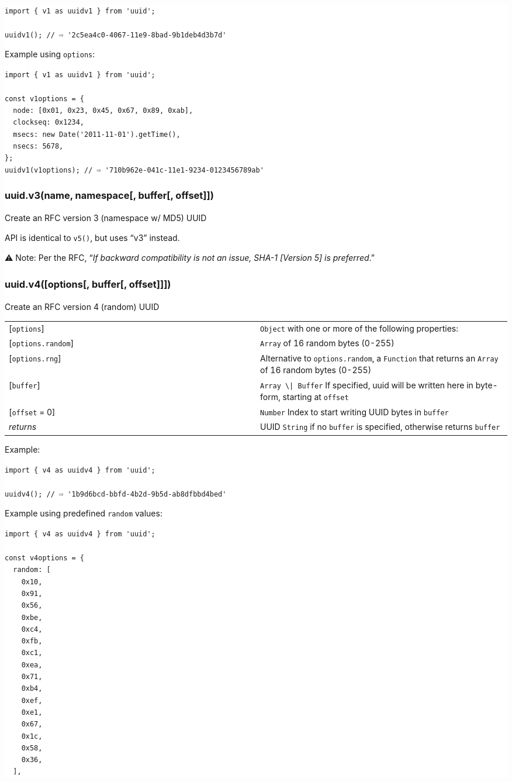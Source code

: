     import { v1 as uuidv1 } from 'uuid';

    uuidv1(); // ⇨ '2c5ea4c0-4067-11e9-8bad-9b1deb4d3b7d'

Example using `options`:

    import { v1 as uuidv1 } from 'uuid';

    const v1options = {
      node: [0x01, 0x23, 0x45, 0x67, 0x89, 0xab],
      clockseq: 0x1234,
      msecs: new Date('2011-11-01').getTime(),
      nsecs: 5678,
    };
    uuidv1(v1options); // ⇨ '710b962e-041c-11e1-9234-0123456789ab'

### uuid.v3(name, namespace\[, buffer\[, offset\]\])

Create an RFC version 3 (namespace w/ MD5) UUID

API is identical to `v5()`, but uses “v3” instead.

⚠️ Note: Per the RFC, “*If backward compatibility is not an issue, SHA-1 \[Version 5\] is preferred*.”

### uuid.v4(\[options\[, buffer\[, offset\]\]\])

Create an RFC version 4 (random) UUID

<table><colgroup><col style="width: 50%" /><col style="width: 50%" /></colgroup><tbody><tr class="odd"><td>[<code>options</code>]</td><td><code>Object</code> with one or more of the following properties:</td></tr><tr class="even"><td>[<code>options.random</code>]</td><td><code>Array</code> of 16 random bytes (0-255)</td></tr><tr class="odd"><td>[<code>options.rng</code>]</td><td>Alternative to <code>options.random</code>, a <code>Function</code> that returns an <code>Array</code> of 16 random bytes (0-255)</td></tr><tr class="even"><td>[<code>buffer</code>]</td><td><code>Array \| Buffer</code> If specified, uuid will be written here in byte-form, starting at <code>offset</code></td></tr><tr class="odd"><td>[<code>offset</code> = 0]</td><td><code>Number</code> Index to start writing UUID bytes in <code>buffer</code></td></tr><tr class="even"><td><em>returns</em></td><td>UUID <code>String</code> if no <code>buffer</code> is specified, otherwise returns <code>buffer</code></td></tr></tbody></table>

Example:

    import { v4 as uuidv4 } from 'uuid';

    uuidv4(); // ⇨ '1b9d6bcd-bbfd-4b2d-9b5d-ab8dfbbd4bed'

Example using predefined `random` values:

    import { v4 as uuidv4 } from 'uuid';

    const v4options = {
      random: [
        0x10,
        0x91,
        0x56,
        0xbe,
        0xc4,
        0xfb,
        0xc1,
        0xea,
        0x71,
        0xb4,
        0xef,
        0xe1,
        0x67,
        0x1c,
        0x58,
        0x36,
      ],